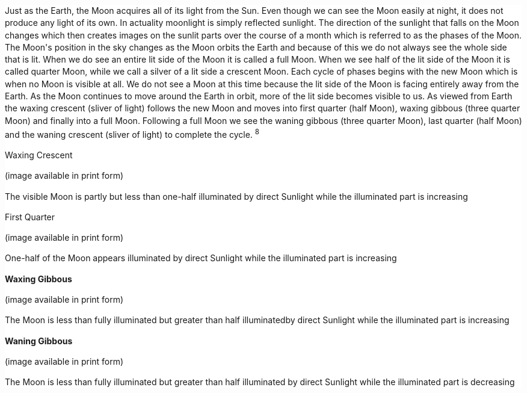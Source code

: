 Just as the Earth, the Moon acquires all of its light from the Sun. Even though we can see the Moon easily at night, it does not produce any light of its own. In actuality moonlight is simply reflected sunlight. The direction of the sunlight that falls on the Moon changes which then creates images on the sunlit parts over the course of a month which is referred to as the phases of the Moon. The Moon's position in the sky changes as the Moon orbits the Earth and because of this we do not always see the whole side that is lit. When we do see an entire lit side of the Moon it is called a full Moon. When we see half of the lit side of the Moon it is called quarter Moon, while we call a silver of a lit side a crescent Moon. Each cycle of phases begins with the new Moon which is when no Moon is visible at all. We do not see a Moon at this time because the lit side of the Moon is facing entirely away from the Earth. As the Moon continues to move around the Earth in orbit, more of the lit side becomes visible to us. As viewed from Earth the waxing crescent (sliver of light) follows the new Moon and moves into first quarter (half Moon), waxing gibbous (three quarter Moon) and finally into a full Moon. Following a full Moon we see the waning gibbous (three quarter Moon), last quarter (half Moon) and the waning crescent (sliver of light) to complete the cycle.
<sup>
8
</sup>
</p>
<p>
Waxing Crescent
</p>
<p>
(image available in print form)
</p>
<p>
The visible Moon is partly but less than one-half illuminated by direct Sunlight while the illuminated part is increasing
</p>
<p>
First Quarter
</p>
<p>
(image available in print form)
</p>
<p>
One-half of the Moon appears illuminated by direct Sunlight while the illuminated part is increasing
</p>
<p>
<b>
Waxing Gibbous
</b>
</p>
<p>
(image available in print form)
</p>
<p>
The Moon is less than fully illuminated but greater than half illuminatedby direct Sunlight while the illuminated part is increasing
</p>
<p>
<b>
Waning Gibbous
</b>
</p>
<p>
(image available in print form)
</p>
<p>
The Moon is less than fully illuminated but greater than half illuminated by direct Sunlight while the illuminated part is decreasing
</p>
<p>
<b>